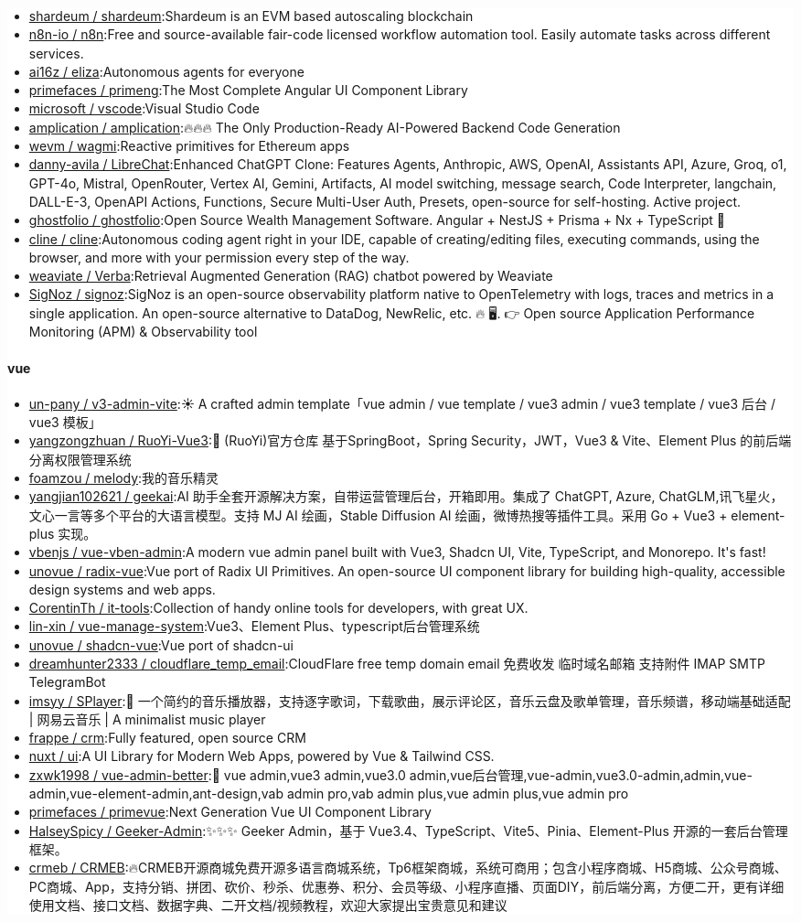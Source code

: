 * [shardeum / shardeum](https://github.com/shardeum/shardeum):Shardeum is an EVM based autoscaling blockchain
* [n8n-io / n8n](https://github.com/n8n-io/n8n):Free and source-available fair-code licensed workflow automation tool. Easily automate tasks across different services.
* [ai16z / eliza](https://github.com/ai16z/eliza):Autonomous agents for everyone
* [primefaces / primeng](https://github.com/primefaces/primeng):The Most Complete Angular UI Component Library
* [microsoft / vscode](https://github.com/microsoft/vscode):Visual Studio Code
* [amplication / amplication](https://github.com/amplication/amplication):🔥🔥🔥 The Only Production-Ready AI-Powered Backend Code Generation
* [wevm / wagmi](https://github.com/wevm/wagmi):Reactive primitives for Ethereum apps
* [danny-avila / LibreChat](https://github.com/danny-avila/LibreChat):Enhanced ChatGPT Clone: Features Agents, Anthropic, AWS, OpenAI, Assistants API, Azure, Groq, o1, GPT-4o, Mistral, OpenRouter, Vertex AI, Gemini, Artifacts, AI model switching, message search, Code Interpreter, langchain, DALL-E-3, OpenAPI Actions, Functions, Secure Multi-User Auth, Presets, open-source for self-hosting. Active project.
* [ghostfolio / ghostfolio](https://github.com/ghostfolio/ghostfolio):Open Source Wealth Management Software. Angular + NestJS + Prisma + Nx + TypeScript 🤍
* [cline / cline](https://github.com/cline/cline):Autonomous coding agent right in your IDE, capable of creating/editing files, executing commands, using the browser, and more with your permission every step of the way.
* [weaviate / Verba](https://github.com/weaviate/Verba):Retrieval Augmented Generation (RAG) chatbot powered by Weaviate
* [SigNoz / signoz](https://github.com/SigNoz/signoz):SigNoz is an open-source observability platform native to OpenTelemetry with logs, traces and metrics in a single application. An open-source alternative to DataDog, NewRelic, etc. 🔥 🖥. 👉 Open source Application Performance Monitoring (APM) & Observability tool

#### vue
* [un-pany / v3-admin-vite](https://github.com/un-pany/v3-admin-vite):☀️ A crafted admin template「vue admin / vue template / vue3 admin / vue3 template / vue3 后台 / vue3 模板」
* [yangzongzhuan / RuoYi-Vue3](https://github.com/yangzongzhuan/RuoYi-Vue3):🎉 (RuoYi)官方仓库 基于SpringBoot，Spring Security，JWT，Vue3 & Vite、Element Plus 的前后端分离权限管理系统
* [foamzou / melody](https://github.com/foamzou/melody):我的音乐精灵
* [yangjian102621 / geekai](https://github.com/yangjian102621/geekai):AI 助手全套开源解决方案，自带运营管理后台，开箱即用。集成了 ChatGPT, Azure, ChatGLM,讯飞星火，文心一言等多个平台的大语言模型。支持 MJ AI 绘画，Stable Diffusion AI 绘画，微博热搜等插件工具。采用 Go + Vue3 + element-plus 实现。
* [vbenjs / vue-vben-admin](https://github.com/vbenjs/vue-vben-admin):A modern vue admin panel built with Vue3, Shadcn UI, Vite, TypeScript, and Monorepo. It's fast!
* [unovue / radix-vue](https://github.com/unovue/radix-vue):Vue port of Radix UI Primitives. An open-source UI component library for building high-quality, accessible design systems and web apps.
* [CorentinTh / it-tools](https://github.com/CorentinTh/it-tools):Collection of handy online tools for developers, with great UX.
* [lin-xin / vue-manage-system](https://github.com/lin-xin/vue-manage-system):Vue3、Element Plus、typescript后台管理系统
* [unovue / shadcn-vue](https://github.com/unovue/shadcn-vue):Vue port of shadcn-ui
* [dreamhunter2333 / cloudflare_temp_email](https://github.com/dreamhunter2333/cloudflare_temp_email):CloudFlare free temp domain email 免费收发 临时域名邮箱 支持附件 IMAP SMTP TelegramBot
* [imsyy / SPlayer](https://github.com/imsyy/SPlayer):🎉 一个简约的音乐播放器，支持逐字歌词，下载歌曲，展示评论区，音乐云盘及歌单管理，音乐频谱，移动端基础适配 | 网易云音乐 | A minimalist music player
* [frappe / crm](https://github.com/frappe/crm):Fully featured, open source CRM
* [nuxt / ui](https://github.com/nuxt/ui):A UI Library for Modern Web Apps, powered by Vue & Tailwind CSS.
* [zxwk1998 / vue-admin-better](https://github.com/zxwk1998/vue-admin-better):🎉 vue admin,vue3 admin,vue3.0 admin,vue后台管理,vue-admin,vue3.0-admin,admin,vue-admin,vue-element-admin,ant-design,vab admin pro,vab admin plus,vue admin plus,vue admin pro
* [primefaces / primevue](https://github.com/primefaces/primevue):Next Generation Vue UI Component Library
* [HalseySpicy / Geeker-Admin](https://github.com/HalseySpicy/Geeker-Admin):✨✨✨ Geeker Admin，基于 Vue3.4、TypeScript、Vite5、Pinia、Element-Plus 开源的一套后台管理框架。
* [crmeb / CRMEB](https://github.com/crmeb/CRMEB):🔥CRMEB开源商城免费开源多语言商城系统，Tp6框架商城，系统可商用；包含小程序商城、H5商城、公众号商城、PC商城、App，支持分销、拼团、砍价、秒杀、优惠券、积分、会员等级、小程序直播、页面DIY，前后端分离，方便二开，更有详细使用文档、接口文档、数据字典、二开文档/视频教程，欢迎大家提出宝贵意见和建议